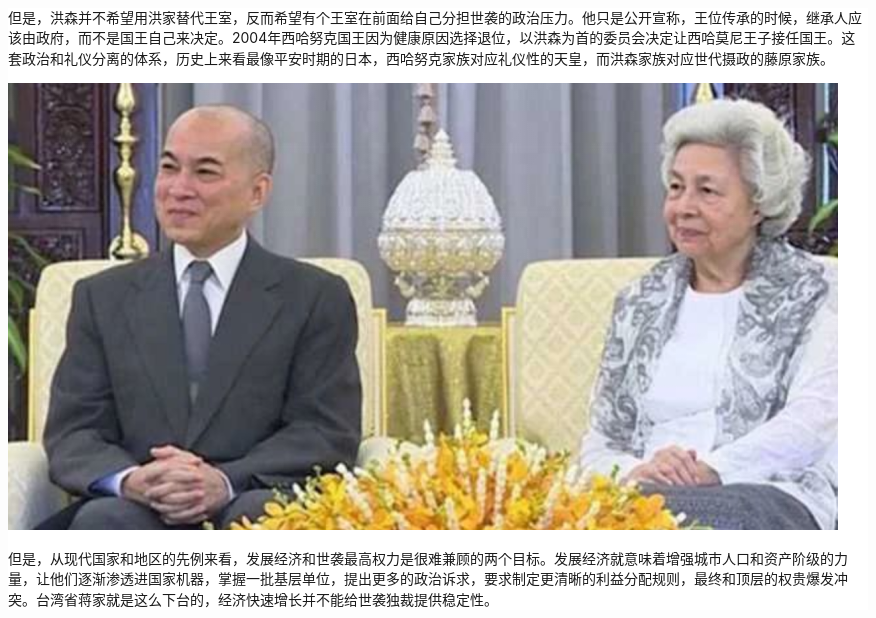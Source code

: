 





但是，洪森并不希望用洪家替代王室，反而希望有个王室在前面给自己分担世袭的政治压力。他只是公开宣称，王位传承的时候，继承人应该由政府，而不是国王自己来决定。2004年西哈努克国王因为健康原因选择退位，以洪森为首的委员会决定让西哈莫尼王子接任国王。这套政治和礼仪分离的体系，历史上来看最像平安时期的日本，西哈努克家族对应礼仪性的天皇，而洪森家族对应世代摄政的藤原家族。



![](/images/btnews/0301_0400/0381/320de433-8f6e-4a3d-95d0-e904921752d3.png)







但是，从现代国家和地区的先例来看，发展经济和世袭最高权力是很难兼顾的两个目标。发展经济就意味着增强城市人口和资产阶级的力量，让他们逐渐渗透进国家机器，掌握一批基层单位，提出更多的政治诉求，要求制定更清晰的利益分配规则，最终和顶层的权贵爆发冲突。台湾省蒋家就是这么下台的，经济快速增长并不能给世袭独裁提供稳定性。


